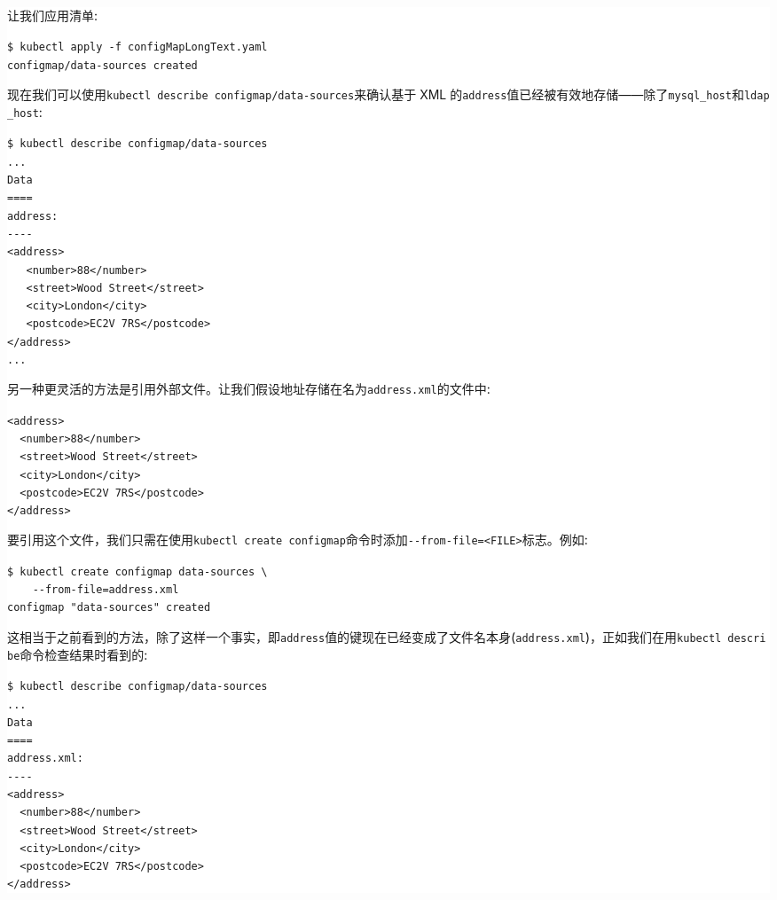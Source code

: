 让我们应用清单:

```
$ kubectl apply -f configMapLongText.yaml
configmap/data-sources created

```

现在我们可以使用`kubectl describe configmap/data-sources`来确认基于 XML 的`address`值已经被有效地存储——除了`mysql_host`和`ldap_host`:

```
$ kubectl describe configmap/data-sources
...
Data
====
address:
----
<address>
   <number>88</number>
   <street>Wood Street</street>
   <city>London</city>
   <postcode>EC2V 7RS</postcode>
</address>
...

```

另一种更灵活的方法是引用外部文件。让我们假设地址存储在名为`address.xml`的文件中:

```
<address>
  <number>88</number>
  <street>Wood Street</street>
  <city>London</city>
  <postcode>EC2V 7RS</postcode>
</address>

```

要引用这个文件，我们只需在使用`kubectl create configmap`命令时添加`--from-file=<FILE>`标志。例如:

```
$ kubectl create configmap data-sources \
    --from-file=address.xml
configmap "data-sources" created

```

这相当于之前看到的方法，除了这样一个事实，即`address`值的键现在已经变成了文件名本身(`address.xml`)，正如我们在用`kubectl describe`命令检查结果时看到的:

```
$ kubectl describe configmap/data-sources
...
Data
====
address.xml:
----
<address>
  <number>88</number>
  <street>Wood Street</street>
  <city>London</city>
  <postcode>EC2V 7RS</postcode>
</address>

```
